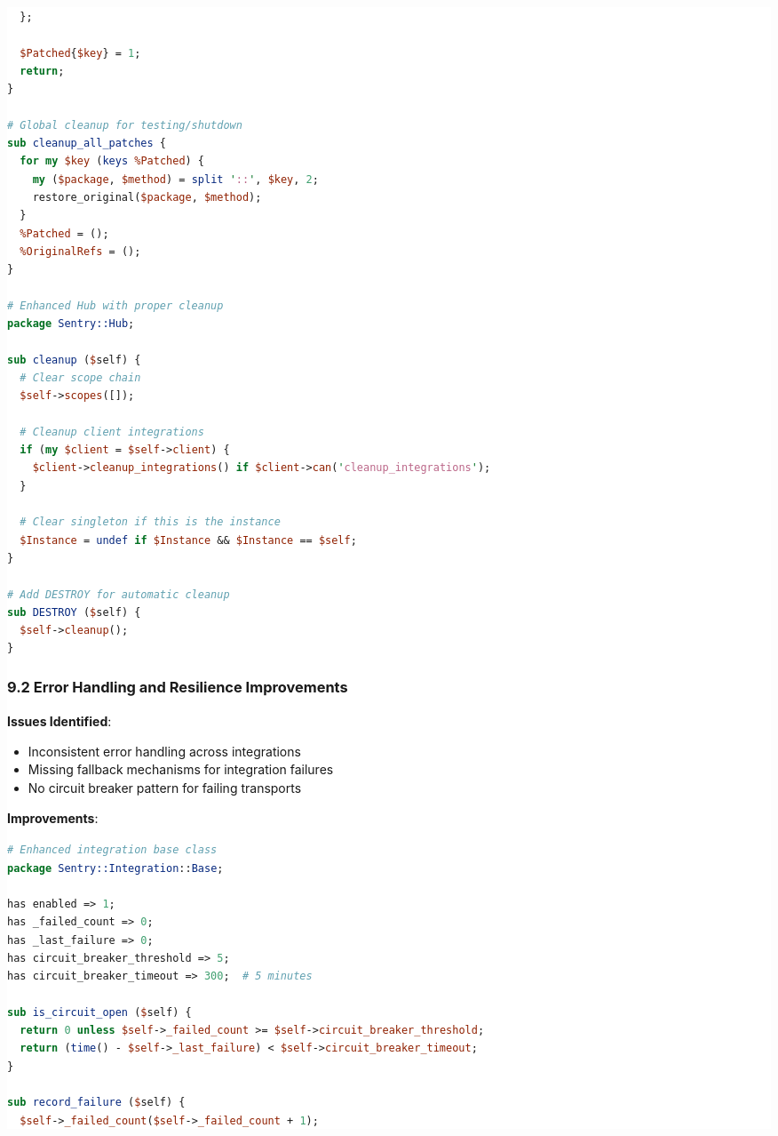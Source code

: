 ```perl
  };

  $Patched{$key} = 1;
  return;
}

# Global cleanup for testing/shutdown
sub cleanup_all_patches {
  for my $key (keys %Patched) {
    my ($package, $method) = split '::', $key, 2;
    restore_original($package, $method);
  }
  %Patched = ();
  %OriginalRefs = ();
}

# Enhanced Hub with proper cleanup
package Sentry::Hub;

sub cleanup ($self) {
  # Clear scope chain
  $self->scopes([]);
  
  # Cleanup client integrations
  if (my $client = $self->client) {
    $client->cleanup_integrations() if $client->can('cleanup_integrations');
  }
  
  # Clear singleton if this is the instance
  $Instance = undef if $Instance && $Instance == $self;
}

# Add DESTROY for automatic cleanup
sub DESTROY ($self) {
  $self->cleanup();
}
```

### 9.2 Error Handling and Resilience Improvements

**Issues Identified**:
- Inconsistent error handling across integrations
- Missing fallback mechanisms for integration failures
- No circuit breaker pattern for failing transports

**Improvements**:

```perl
# Enhanced integration base class
package Sentry::Integration::Base;

has enabled => 1;
has _failed_count => 0;
has _last_failure => 0;
has circuit_breaker_threshold => 5;
has circuit_breaker_timeout => 300;  # 5 minutes

sub is_circuit_open ($self) {
  return 0 unless $self->_failed_count >= $self->circuit_breaker_threshold;
  return (time() - $self->_last_failure) < $self->circuit_breaker_timeout;
}

sub record_failure ($self) {
  $self->_failed_count($self->_failed_count + 1);
```